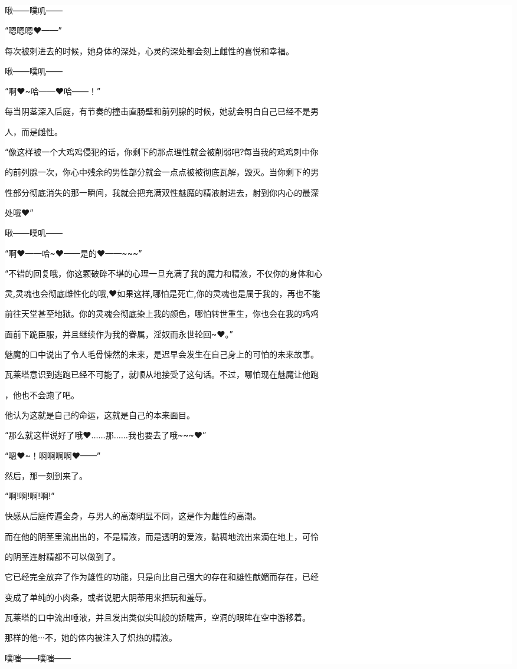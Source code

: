 啾——噗叽——

“嗯嗯嗯❤——”

每次被刺进去的时候，她身体的深处，心灵的深处都会刻上雌性的喜悦和幸福。

啾——噗叽——

“啊❤~哈——❤哈——！”

每当阴茎深入后庭，有节奏的撞击直肠壁和前列腺的时候，她就会明白自己已经不是男

人，而是雌性。

“像这样被一个大鸡鸡侵犯的话，你剩下的那点理性就会被削弱吧?每当我的鸡鸡刺中你

的前列腺一次，你心中残余的男性部分就会一点点被被彻底瓦解，毁灭。当你剩下的男

性部分彻底消失的那一瞬间，我就会把充满双性魅魔的精液射进去，射到你内心的最深

处哦❤”

啾——噗叽——

“啊❤——哈~❤——是的❤——~~~”

“不错的回复哦，你这颗破碎不堪的心理一旦充满了我的魔力和精液，不仅你的身体和心

灵,灵魂也会彻底雌性化的哦,❤如果这样,哪怕是死亡,你的灵魂也是属于我的，再也不能

前往天堂甚至地狱。你的灵魂会彻底染上我的颜色，哪怕转世重生，你也会在我的鸡鸡

面前下跪臣服，并且继续作为我的眷属，淫奴而永世轮回~❤。”

魅魔的口中说出了令人毛骨悚然的未来，是迟早会发生在自己身上的可怕的未来故事。

瓦莱塔意识到逃跑已经不可能了，就顺从地接受了这句话。不过，哪怕现在魅魔让他跑

，他也不会跑了吧。

他认为这就是自己的命运，这就是自己的本来面目。

“那么就这样说好了哦❤……那……我也要去了哦~~~❤”

“嗯❤~！啊啊啊啊❤——”

然后，那一刻到来了。

“啊!啊!啊!啊!”

快感从后庭传遍全身，与男人的高潮明显不同，这是作为雌性的高潮。

而在他的阴茎里流出出的，不是精液，而是透明的爱液，黏稠地流出来滴在地上，可怜

的阴茎连射精都不可以做到了。

它已经完全放弃了作为雄性的功能，只是向比自己强大的存在和雄性献媚而存在，已经

变成了单纯的小肉条，或者说肥大阴蒂用来把玩和羞辱。

瓦莱塔的口中流出唾液，并且发出类似尖叫般的娇喘声，空洞的眼眸在空中游移着。

那样的他···不，她的体内被注入了炽热的精液。

噗嗤——噗嗤——

